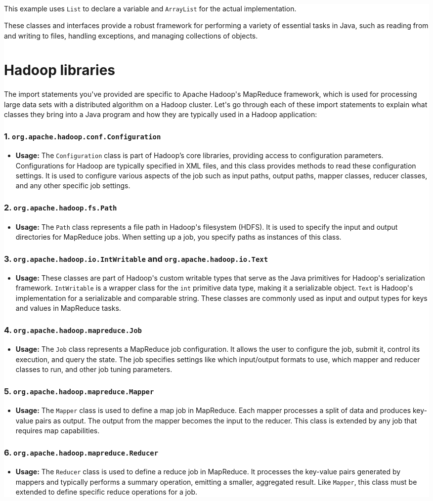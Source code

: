 This example uses `List` to declare a variable and `ArrayList` for the actual implementation.

These classes and interfaces provide a robust framework for performing a variety of essential tasks in Java, such as reading from and writing to files, handling exceptions, and managing collections of objects.

#  Hadoop libraries
The import statements you've provided are specific to Apache Hadoop's MapReduce framework, which is used for processing large data sets with a distributed algorithm on a Hadoop cluster. Let's go through each of these import statements to explain what classes they bring into a Java program and how they are typically used in a Hadoop application:

### 1. `org.apache.hadoop.conf.Configuration`
- **Usage:** The `Configuration` class is part of Hadoop’s core libraries, providing access to configuration parameters. Configurations for Hadoop are typically specified in XML files, and this class provides methods to read these configuration settings. It is used to configure various aspects of the job such as input paths, output paths, mapper classes, reducer classes, and any other specific job settings.

### 2. `org.apache.hadoop.fs.Path`
- **Usage:** The `Path` class represents a file path in Hadoop's filesystem (HDFS). It is used to specify the input and output directories for MapReduce jobs. When setting up a job, you specify paths as instances of this class.

### 3. `org.apache.hadoop.io.IntWritable` and `org.apache.hadoop.io.Text`
- **Usage:** These classes are part of Hadoop's custom writable types that serve as the Java primitives for Hadoop's serialization framework. `IntWritable` is a wrapper class for the `int` primitive data type, making it a serializable object. `Text` is Hadoop's implementation for a serializable and comparable string. These classes are commonly used as input and output types for keys and values in MapReduce tasks.

### 4. `org.apache.hadoop.mapreduce.Job`
- **Usage:** The `Job` class represents a MapReduce job configuration. It allows the user to configure the job, submit it, control its execution, and query the state. The job specifies settings like which input/output formats to use, which mapper and reducer classes to run, and other job tuning parameters.

### 5. `org.apache.hadoop.mapreduce.Mapper`
- **Usage:** The `Mapper` class is used to define a map job in MapReduce. Each mapper processes a split of data and produces key-value pairs as output. The output from the mapper becomes the input to the reducer. This class is extended by any job that requires map capabilities.

### 6. `org.apache.hadoop.mapreduce.Reducer`
- **Usage:** The `Reducer` class is used to define a reduce job in MapReduce. It processes the key-value pairs generated by mappers and typically performs a summary operation, emitting a smaller, aggregated result. Like `Mapper`, this class must be extended to define specific reduce operations for a job.
